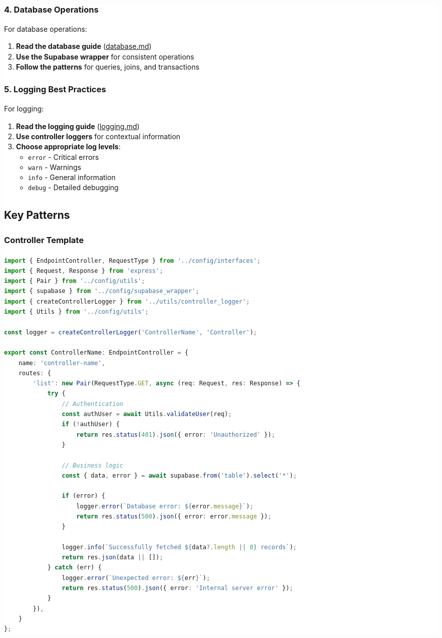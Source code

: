 ### 4. Database Operations

For database operations:

1. **Read the database guide** ([database.md](database.md))
2. **Use the Supabase wrapper** for consistent operations
3. **Follow the patterns** for queries, joins, and transactions

### 5. Logging Best Practices

For logging:

1. **Read the logging guide** ([logging.md](logging.md))
2. **Use controller loggers** for contextual information
3. **Choose appropriate log levels**:
   - `error` - Critical errors
   - `warn` - Warnings
   - `info` - General information
   - `debug` - Detailed debugging

## Key Patterns

### Controller Template

```typescript
import { EndpointController, RequestType } from '../config/interfaces';
import { Request, Response } from 'express';
import { Pair } from '../config/utils';
import { supabase } from '../config/supabase_wrapper';
import { createControllerLogger } from '../utils/controller_logger';
import { Utils } from '../config/utils';

const logger = createControllerLogger('ControllerName', 'Controller');

export const ControllerName: EndpointController = {
    name: 'controller-name',
    routes: {
        'list': new Pair(RequestType.GET, async (req: Request, res: Response) => {
            try {
                // Authentication
                const authUser = await Utils.validateUser(req);
                if (!authUser) {
                    return res.status(401).json({ error: 'Unauthorized' });
                }

                // Business logic
                const { data, error } = await supabase.from('table').select('*');

                if (error) {
                    logger.error(`Database error: ${error.message}`);
                    return res.status(500).json({ error: error.message });
                }

                logger.info(`Successfully fetched ${data?.length || 0} records`);
                return res.json(data || []);
            } catch (err) {
                logger.error(`Unexpected error: ${err}`);
                return res.status(500).json({ error: 'Internal server error' });
            }
        }),
    }
};
```
